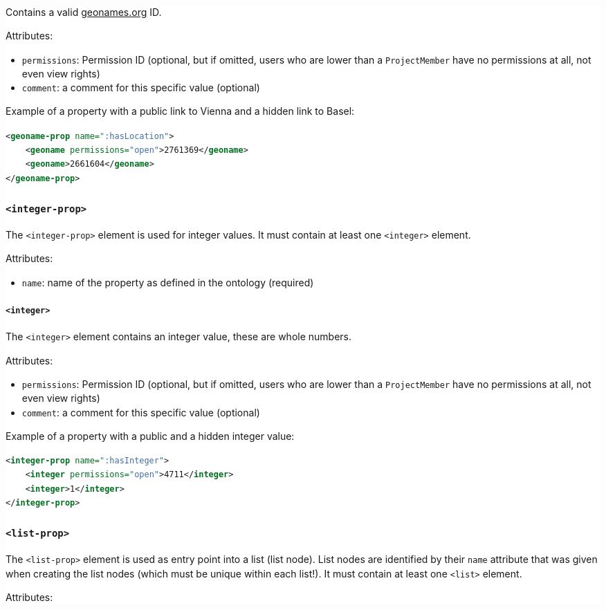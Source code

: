 Contains a valid [geonames.org](https://www.geonames.org/) ID.

Attributes:

- `permissions`: Permission ID 
  (optional, but if omitted, users who are lower than a `ProjectMember` have no permissions at all, not even view rights)
- `comment`: a comment for this specific value (optional)

Example of a property with a public link to Vienna and a hidden link to Basel:

```xml
<geoname-prop name=":hasLocation">
    <geoname permissions="open">2761369</geoname>
    <geoname>2661604</geoname>
</geoname-prop>
```


### `<integer-prop>`

The `<integer-prop>` element is used for integer values.
It must contain at least one `<integer>` element.

Attributes:

- `name`: name of the property as defined in the ontology (required)


#### `<integer>`

The `<integer>` element contains an integer value, these are whole numbers.

Attributes:

- `permissions`: Permission ID 
  (optional, but if omitted, users who are lower than a `ProjectMember` have no permissions at all, not even view rights)
- `comment`: a comment for this specific value (optional)

Example of a property with a public and a hidden integer value:

```xml
<integer-prop name=":hasInteger">
    <integer permissions="open">4711</integer>
    <integer>1</integer>
</integer-prop>
```


### `<list-prop>`

The `<list-prop>` element is used as entry point into a list (list node). List nodes are identified by their `name`
attribute that was given when creating the list nodes (which must be unique within each list!). It must contain at least
one `<list>` element.

Attributes:
